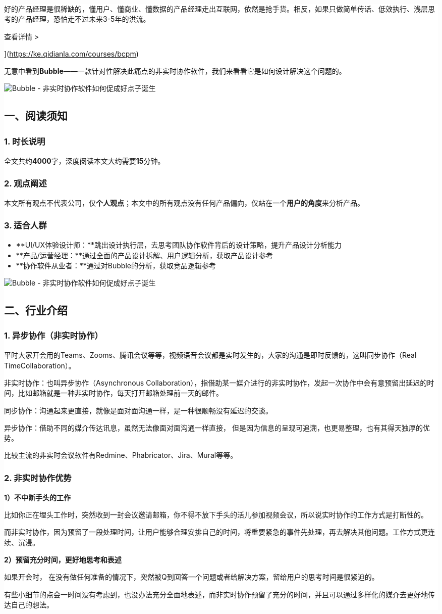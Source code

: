 好的产品经理是很稀缺的，懂用户、懂商业、懂数据的产品经理走出互联网，依然是抢手货。相反，如果只做简单传话、低效执行、浅层思考的产品经理，恐怕走不过未来3-5年的洪流。

查看详情 >

](https://ke.qidianla.com/courses/bcpm)

无意中看到**Bubble**——一款针对性解决此痛点的非实时协作软件，我们来看看它是如何设计解决这个问题的。

![Bubble - 非实时协作软件如何促成好点子诞生](https://image.woshipm.com/wp-files/2023/07/pZFfhuWmL477gOktyHXj.png)

## 一、阅读须知

### 1\. 时长说明

全文共约**4000**字，深度阅读本文大约需要**15**分钟。

### 2\. 观点阐述

本文所有观点不代表公司，仅**个人观点**；本文中的所有观点没有任何产品偏向，仅站在一个**用户的角度**来分析产品。

### 3\. 适合人群

*   **UI/UX体验设计师：**跳出设计执行层，去思考团队协作软件背后的设计策略，提升产品设计分析能力
*   **产品/运营经理：**通过全面的产品设计拆解、用户逻辑分析，获取产品设计参考
*   **协作软件从业者：**通过对Bubble的分析，获取竞品逻辑参考

![Bubble - 非实时协作软件如何促成好点子诞生](https://image.woshipm.com/wp-files/2023/07/d3CXNtZ3q61HcSKYwNFy.png)

## 二、行业介绍

### 1\. 异步协作（非实时协作）

平时大家开会用的Teams、Zooms、腾讯会议等等，视频语音会议都是实时发生的，大家的沟通是即时反馈的，这叫同步协作（Real TimeCollaboration）。

非实时协作：也叫异步协作（Asynchronous Collaboration），指借助某一媒介进行的非实时协作，发起一次协作中会有意预留出延迟的时间，比如邮箱就是一种非实时协作，每天打开邮箱处理前一天的邮件。

同步协作：沟通起来更直接，就像是面对面沟通一样，是一种很顺畅没有延迟的交谈。

异步协作：借助不同的媒介传达讯息，虽然无法像面对面沟通一样直接， 但是因为信息的呈现可追溯，也更易整理，也有其得天独厚的优势。

比较主流的非实时会议软件有Redmine、Phabricator、Jira、Mural等等。

### 2\. 非实时协作优势

**1）不中断手头的工作**

比如你正在埋头工作时，突然收到一封会议邀请邮箱，你不得不放下手头的活儿参加视频会议，所以说实时协作的工作方式是打断性的。

而非实时协作，因为预留了一段处理时间，让用户能够合理安排自己的时间，将重要紧急的事件先处理，再去解决其他问题。工作方式更连续、沉浸。

**2）预留充分时间，更好地思考和表述**

如果开会时， 在没有做任何准备的情况下，突然被Q到回答一个问题或者给解决方案，留给用户的思考时间是很紧迫的。

有些小细节的点会一时间没有考虑到，也没办法充分全面地表述，而非实时协作预留了充分的时间，并且可以通过多样化的媒介去更好地传达自己的想法。
